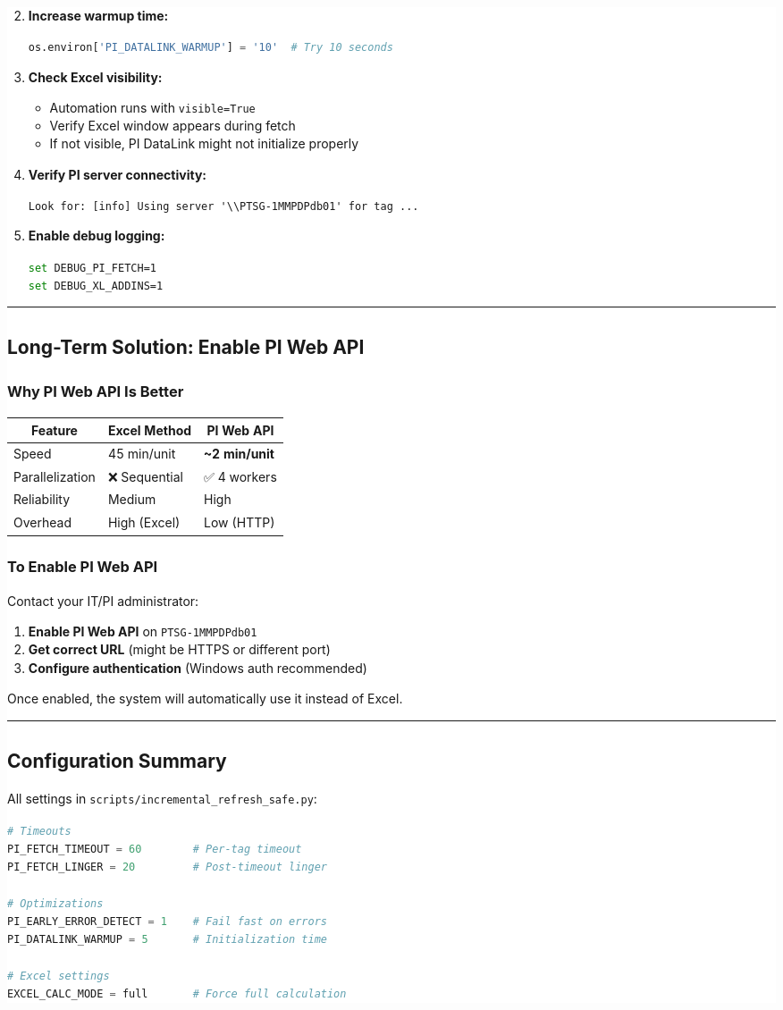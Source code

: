 2. **Increase warmup time:**
   ```python
   os.environ['PI_DATALINK_WARMUP'] = '10'  # Try 10 seconds
   ```

3. **Check Excel visibility:**
   - Automation runs with `visible=True`
   - Verify Excel window appears during fetch
   - If not visible, PI DataLink might not initialize properly

4. **Verify PI server connectivity:**
   ```
   Look for: [info] Using server '\\PTSG-1MMPDPdb01' for tag ...
   ```

5. **Enable debug logging:**
   ```bash
   set DEBUG_PI_FETCH=1
   set DEBUG_XL_ADDINS=1
   ```

---

## Long-Term Solution: Enable PI Web API

### Why PI Web API Is Better

| Feature | Excel Method | PI Web API |
|---------|--------------|------------|
| Speed | 45 min/unit | **~2 min/unit** |
| Parallelization | ❌ Sequential | ✅ 4 workers |
| Reliability | Medium | High |
| Overhead | High (Excel) | Low (HTTP) |

### To Enable PI Web API

Contact your IT/PI administrator:
1. **Enable PI Web API** on `PTSG-1MMPDPdb01`
2. **Get correct URL** (might be HTTPS or different port)
3. **Configure authentication** (Windows auth recommended)

Once enabled, the system will automatically use it instead of Excel.

---

## Configuration Summary

All settings in `scripts/incremental_refresh_safe.py`:

```python
# Timeouts
PI_FETCH_TIMEOUT = 60        # Per-tag timeout
PI_FETCH_LINGER = 20         # Post-timeout linger

# Optimizations
PI_EARLY_ERROR_DETECT = 1    # Fail fast on errors
PI_DATALINK_WARMUP = 5       # Initialization time

# Excel settings
EXCEL_CALC_MODE = full       # Force full calculation
```

